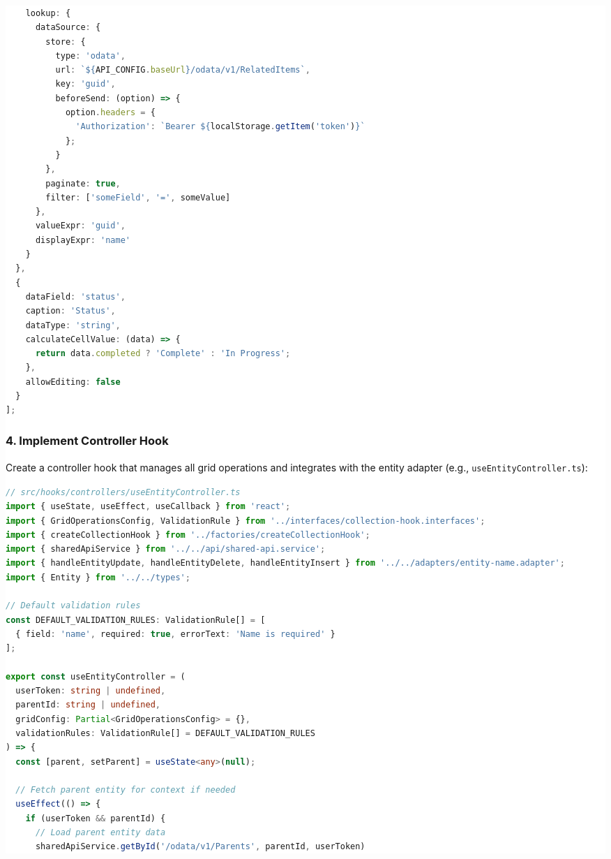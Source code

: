 ```typescript
    lookup: {
      dataSource: {
        store: {
          type: 'odata',
          url: `${API_CONFIG.baseUrl}/odata/v1/RelatedItems`,
          key: 'guid',
          beforeSend: (option) => {
            option.headers = {
              'Authorization': `Bearer ${localStorage.getItem('token')}` 
            };
          }
        },
        paginate: true,
        filter: ['someField', '=', someValue]
      },
      valueExpr: 'guid',
      displayExpr: 'name'
    }
  },
  {
    dataField: 'status',
    caption: 'Status',
    dataType: 'string',
    calculateCellValue: (data) => {
      return data.completed ? 'Complete' : 'In Progress';
    },
    allowEditing: false
  }
];
```

### 4. Implement Controller Hook

Create a controller hook that manages all grid operations and integrates with the entity adapter (e.g., `useEntityController.ts`):

```typescript
// src/hooks/controllers/useEntityController.ts
import { useState, useEffect, useCallback } from 'react';
import { GridOperationsConfig, ValidationRule } from '../interfaces/collection-hook.interfaces';
import { createCollectionHook } from '../factories/createCollectionHook';
import { sharedApiService } from '../../api/shared-api.service';
import { handleEntityUpdate, handleEntityDelete, handleEntityInsert } from '../../adapters/entity-name.adapter';
import { Entity } from '../../types';

// Default validation rules
const DEFAULT_VALIDATION_RULES: ValidationRule[] = [
  { field: 'name', required: true, errorText: 'Name is required' }
];

export const useEntityController = (
  userToken: string | undefined,
  parentId: string | undefined,
  gridConfig: Partial<GridOperationsConfig> = {},
  validationRules: ValidationRule[] = DEFAULT_VALIDATION_RULES
) => {
  const [parent, setParent] = useState<any>(null);

  // Fetch parent entity for context if needed
  useEffect(() => {
    if (userToken && parentId) {
      // Load parent entity data
      sharedApiService.getById('/odata/v1/Parents', parentId, userToken)
```